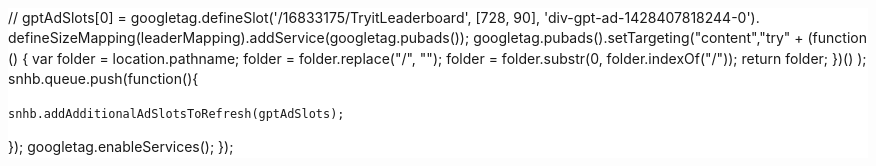   // gptAdSlots[0] = googletag.defineSlot('/16833175/TryitLeaderboard', [728, 90], 'div-gpt-ad-1428407818244-0').
  defineSizeMapping(leaderMapping).addService(googletag.pubads());
  googletag.pubads().setTargeting("content","try" + (function () {
    var folder = location.pathname;
    folder = folder.replace("/", "");
    folder = folder.substr(0, folder.indexOf("/"));
    return folder;
  })()
  );
  snhb.queue.push(function(){
    
    snhb.addAdditionalAdSlotsToRefresh(gptAdSlots);
    
  });
googletag.enableServices();
});
</script>
<script src="//static.h-bid.com/gdpr/cmp.stub.js" type="text/javascript"></script>
<script>
if (window.addEventListener) {              
    window.addEventListener("resize", browserResize);
} else if (window.attachEvent) {                 
    window.attachEvent("onresize", browserResize);
}
var xbeforeResize = window.innerWidth;

function browserResize() {
    var afterResize = window.innerWidth;
    if ((xbeforeResize < (970) && afterResize >= (970)) || (xbeforeResize >= (970) && afterResize < (970)) ||
        (xbeforeResize < (728) && afterResize >= (728)) || (xbeforeResize >= (728) && afterResize < (728)) ||
        (xbeforeResize < (468) && afterResize >= (468)) ||(xbeforeResize >= (468) && afterResize < (468))) {
        xbeforeResize = afterResize;
              
        googletag.cmd.push(function() {
            googletag.pubads().refresh([gptAdSlots[0]]);
        });
         
    }
    if (window.screen.availWidth <= 768) {
      restack(window.innerHeight > window.innerWidth);
    }
    fixDragBtn();
    showFrameSize();    
}
var fileID = "";
var loadSave = false;
function getSavedFile() {
    loadSave = true;
    var htmlCode;
    var paramObj = {};
    paramObj.fileid = "";
    fileID = paramObj.fileid;
    var paramA = JSON.stringify(paramObj);
    var httpA = new XMLHttpRequest();
    httpA.open("POST", globalURL, true);
    httpA.setRequestHeader("Content-Type", "application/x-www-form-urlencoded");
    httpA.onreadystatechange = function() {
        if(httpA.readyState == 4 && httpA.status == 200) {
            document.getElementById("textareaCode").value = httpA.responseText;
            window.editor.getDoc().setValue(httpA.responseText);
            loadSave = false;
        }